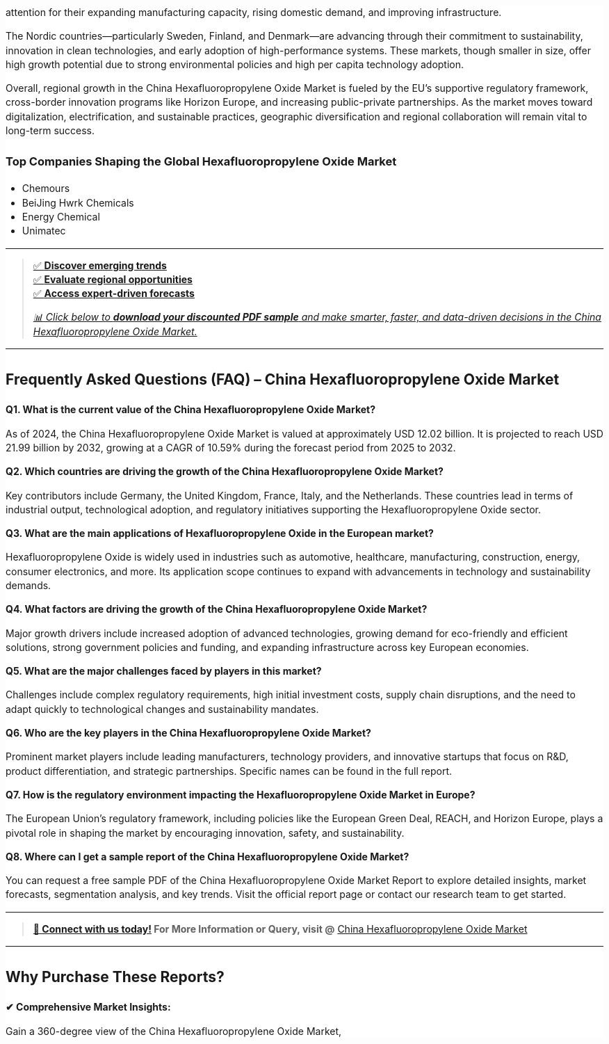attention for their expanding manufacturing capacity, rising domestic demand, and improving infrastructure.</p><p>The Nordic countries&mdash;particularly Sweden, Finland, and Denmark&mdash;are advancing through their commitment to sustainability, innovation in clean technologies, and early adoption of high-performance systems. These markets, though smaller in size, offer high growth potential due to strong environmental policies and high per capita technology adoption.</p><p>Overall, regional growth in the China Hexafluoropropylene Oxide Market is fueled by the EU&rsquo;s supportive regulatory framework, cross-border innovation programs like Horizon Europe, and increasing public-private partnerships. As the market moves toward digitalization, electrification, and sustainable practices, geographic diversification and regional collaboration will remain vital to long-term success.</p><p><h3>Top Companies Shaping the Global Hexafluoropropylene Oxide Market </h3><ul><li>Chemours</li><li>BeiJing Hwrk Chemicals</li><li>Energy Chemical</li><li>Unimatec</li></ul></p><hr /><blockquote><p><a href="https://www.marketresearchintellect.com/ask-for-discount/?rid=252477&amp;amp;utm_source=Github-China&amp;amp;utm_medium=047">✅ <strong data-start="617" data-end="645">Discover emerging trends</strong></a><br data-start="645" data-end="648" /><a href="https://www.marketresearchintellect.com/ask-for-discount/?rid=252477&amp;amp;utm_source=Github-China&amp;amp;utm_medium=047"> ✅ <strong data-start="650" data-end="685">Evaluate regional opportunities</strong></a><br data-start="685" data-end="688" /><a href="https://www.marketresearchintellect.com/ask-for-discount/?rid=252477&amp;amp;utm_source=Github-China&amp;amp;utm_medium=047"> ✅ <strong data-start="690" data-end="724">Access expert-driven forecasts</strong></a></p><p class="" data-start="728" data-end="864"><em><a href="https://www.marketresearchintellect.com/ask-for-discount/?rid=252477&amp;amp;utm_source=Github-China&amp;amp;utm_medium=047">📊 Click below to <strong data-start="746" data-end="785">download your discounted PDF sample</strong> and make smarter, faster, and data-driven decisions in the China Hexafluoropropylene Oxide Market.</a></em></p></blockquote><hr /><h2>Frequently Asked Questions (FAQ) &ndash; China Hexafluoropropylene Oxide Market</h2><p><strong>Q1. What is the current value of the China Hexafluoropropylene Oxide Market?</strong></p><p>As of 2024, the China Hexafluoropropylene Oxide Market is valued at approximately USD 12.02 billion. It is projected to reach USD 21.99 billion by 2032, growing at a CAGR of 10.59% during the forecast period from 2025 to 2032.</p><p><strong>Q2. Which countries are driving the growth of the China Hexafluoropropylene Oxide Market?</strong></p><p>Key contributors include Germany, the United Kingdom, France, Italy, and the Netherlands. These countries lead in terms of industrial output, technological adoption, and regulatory initiatives supporting the Hexafluoropropylene Oxide sector.</p><p><strong>Q3. What are the main applications of Hexafluoropropylene Oxide in the European market?</strong></p><p>Hexafluoropropylene Oxide is widely used in industries such as automotive, healthcare, manufacturing, construction, energy, consumer electronics, and more. Its application scope continues to expand with advancements in technology and sustainability demands.</p><p><strong>Q4. What factors are driving the growth of the China Hexafluoropropylene Oxide Market?</strong></p><p>Major growth drivers include increased adoption of advanced technologies, growing demand for eco-friendly and efficient solutions, strong government policies and funding, and expanding infrastructure across key European economies.</p><p><strong>Q5. What are the major challenges faced by players in this market?</strong></p><p>Challenges include complex regulatory requirements, high initial investment costs, supply chain disruptions, and the need to adapt quickly to technological changes and sustainability mandates.</p><p><strong>Q6. Who are the key players in the China Hexafluoropropylene Oxide Market?</strong></p><p>Prominent market players include leading manufacturers, technology providers, and innovative startups that focus on R&amp;D, product differentiation, and strategic partnerships. Specific names can be found in the full report.</p><p><strong>Q7. How is the regulatory environment impacting the Hexafluoropropylene Oxide Market in Europe?</strong></p><p>The European Union&rsquo;s regulatory framework, including policies like the European Green Deal, REACH, and Horizon Europe, plays a pivotal role in shaping the market by encouraging innovation, safety, and sustainability.</p><p><strong>Q8. Where can I get a sample report of the China Hexafluoropropylene Oxide Market?</strong></p><p>You can request a free sample PDF of the China Hexafluoropropylene Oxide Market Report to explore detailed insights, market forecasts, segmentation analysis, and key trends. Visit the official report page or contact our research team to get started.</p><hr /><blockquote><p><span class="font-[700]"><strong><a href="https://www.marketresearchintellect.com/product/global-hexafluoropropylene-oxide-market-size-and-forecast/?utm_source=Linkedin&utm_medium=047">📩 Connect with us today!</a> For More Information or Query, visit&nbsp;@</strong>&nbsp;</span><span class="font-[700]"><a href="https://www.marketresearchintellect.com/product/global-hexafluoropropylene-oxide-market-size-and-forecast/?utm_source=Linkedin&utm_medium=047" target="_blank" data-tracking-control-name="article-ssr-frontend-pulse_little-text-block" data-tracking-will-navigate="" data-test-link="">China Hexafluoropropylene Oxide Market</a></span></p></blockquote><hr /><h2>Why Purchase These Reports?</h2><p><strong>✔ Comprehensive Market Insights:</strong></p><p>Gain a 360-degree view of the China Hexafluoropropylene Oxide Market,